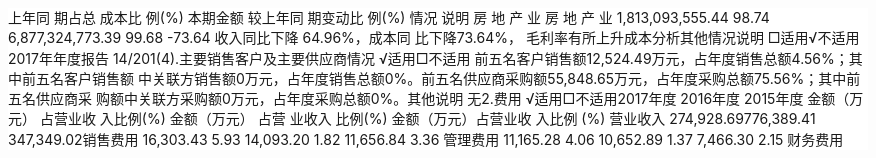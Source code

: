 上年同
期占总
成本比
例(%)
本期金额
较上年同
期变动比
例(%)
情况
说明
房
地
产
业
房
地
产
业
1,813,093,555.44
98.74
6,877,324,773.39
99.68
-73.64
收入同比下降
64.96%，成本同
比下降73.64%，
毛利率有所上升成本分析其他情况说明
□适用√不适用2017年年度报告
14/201(4).主要销售客户及主要供应商情况
√适用□不适用
前五名客户销售额12,524.49万元，占年度销售总额4.56%；其中前五名客户销售额
中关联方销售额0万元，占年度销售总额0%。前五名供应商采购额55,848.65万元，占年度采购总额75.56%；其中前五名供应商采
购额中关联方采购额0万元，占年度采购总额0%。其他说明
无2.费用
√适用□不适用2017年度
2016年度
2015年度
金额（万元）
占营业收
入比例(%)
金额（万元）
占营
业收入
比例(%)
金额（万元）占营业收
入比例
(%)
营业收入
274,928.69776,389.41
347,349.02销售费用
16,303.43
5.93
14,093.20
1.82
11,656.84
3.36
管理费用
11,165.28
4.06
10,652.89
1.37
7,466.30
2.15
财务费用
